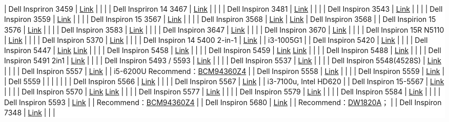 | Dell Inspriron 3459 | [Link](https://github.com/DUr3n/Dell-3459-OC) |  |  |
| Dell Inspriron 14 3467 | [Link](https://github.com/b4iterdev/opencore-dell-inspriron-14-3467) |  |  |
| Dell Inspiron 3481 | [Link](https://github.com/M3ggy-NX/Dell-Inspiron-3481-EFI-Opencore) |  |  |
| Dell Inspiron 3543 | [Link](https://github.com/meikeeit/Hackintosh_Dell3543) |  |  |
| Dell Inspiron 3559 | [Link](https://github.com/WenQinghua/dell-Inspiron-3559-EFI) |  |  |
| Dell Inspiron 15 3567 | [Link](https://github.com/osx86-ijb/Dell-Inspiron-15-3567-7th-Gen-Core-i3-7100u-macOS-BigSur) |  |  |
| Dell Inspiron 3568 | [Link](https://github.com/YGQ8988/dell-3568) | [Link](https://github.com/YGQ8988/dell-3568) | Dell Inspiron 3568 |
| Dell Inspirion 15 3576 | [Link](https://github.com/rootpx404/Dell-Inspirion-15-3576-OPenCore-efi) |  |  |
| Dell Inspiron 3583 | [Link](https://github.com/Dhroko/HackintoshDell3583) |  |  |
| Dell Inspiron 3647 | [Link](https://github.com/renanjoppert1/EFI_DELL_INSPIRON_3647_I5) |  |  |
| Dell Inspiron 3670 | [Link](https://github.com/gopnikak47/Vostro3670_OpenCore) |  |  |
| Dell Inspiron 15R N5110 | [Link](https://github.com/Doregon/Inspiron-N5110-SNDB-Hackintosh) |  |  |
| Dell Inspiron 5370 | [Link](https://github.com/dreamwhite/dell-inspiron-5370-hackintosh) |  |  |
| Dell Inspiron 14 5400 2-in-1 | [Link](https://github.com/robmagario/DELL-Inspiron-14-5400-2-in-1-LAPTOP-EFI) |  | i3-1005G1 |
| Dell Inspiron 5420 | [Link](https://github.com/jasper-wan/Dell-Inspiron-5420-Hackintosh) |  |  |
| Dell Inspiron 5447 | [Link](https://github.com/SinhLv/Dell-Ins-14-5447-hackintosh) [Link](https://github.com/Jay-Wang-zechong/inspiron-14-5447-hacintosh-EFI-clover) |  |  |
| Dell Inspiron 5458 | [Link](https://github.com/icarolim/efi-Dell5458-OC-Monterey) |  |  |
| Dell Inspiron 5459 | [Link](https://github.com/lzhoang2601/Dell-Insprison-5459-Hackintosh) [Link](https://github.com/juanxcueva/Dell-inspiron-5459-EFI) |  |  |
| Dell Inspiron 5488 | [Link](https://github.com/daggeryu/DELL-inspiron-5488) |  |  |
| Dell Inspiron 5491 2in1 | [Link](https://github.com/Speeedo83/Dell-Inspiron-5491-2in1-Hakintosh) |  |  |
| Dell Inspiron 5493 / 5593 | [Link](https://github.com/xzz024/OC7.1-EFI-For-Dell-5593-Bigsur) |  |  |
| Dell Inspiron 5537 | [Link](https://github.com/thedeadfish59/Dell_Inspiron_5537-Hackintosh) |  |  |
| Dell Inspiron 5548(4528S) | [Link](https://github.com/yuppiesnotzhuhao/Hackintosh-Dell-Inspiron-5548) |  |  |
| Dell Inspiron 5557 | [Link](https://github.com/Mr-Zhang-1/dell5557-bigsur-OC) |  | i5-6200U Recommend：[BCM94360Z4](  ) |
| Dell Inspiron 5558 | [Link](https://github.com/jance-hui/DELL-5558-EFI) |  |  |
| Dell Inspiron 5559 | [Link](https://github.com/YuZhangWang/Dell-Inspiron-i5-5559-Clover) |  | Dell 5559 |
|  |  |  |  |
| Dell Inspiron 5566 | [Link](https://github.com/matheusliraofficial/inspiron-5566-hackintosh) |  |  |
| Dell Inspiron 5567 | [Link](https://github.com/MuntashirAkon/HackintoshDellInspiron5567) |  | i3-7100u, Intel HD620 |
| Dell Inspiron 15-5567 | [Link](https://github.com/DellZHackintosh/Dell-Inspiron-5567-OpenCore) |  |  |
| Dell Inspiron 5570 | [Link](https://github.com/Mateo1234454545/Dell-5570-hackintosh) [Link](https://github.com/stayboogy/Hackintosh_Dell-Inspiron-5570_Catalina) |  |  |
| Dell Inspiron 5577 | [Link](https://github.com/imAmouse/Clover-EFI-For-Dell-5577) |  |  |
| Dell Inspiron 5579 | [Link](https://github.com/trytosleep-354/Dell-Inspiron5579-2in1-Laptop-Hackintosh-BigSur11.1) |  |  |
| Dell Inspiron 5584 | [Link](https://github.com/Hackintoshlifeit/DELL-Inspiron-5584) |  |  |
| Dell Inspiron 5593 | [Link](https://github.com/xzz024/OC7.1-EFI-For-Dell-5593-Bigsur) |  | Recommend：[BCM94360Z4](  ) |
| Dell Inspiron 5680 | [Link](https://github.com/EulerBlind/Dell-5680-EFI) |  | Recommend：[DW1820A](  )； |
| Dell Inspiron 7348 | [Link](https://github.com/MoozIiSP/dell-7348-hackintosh) |  |  |